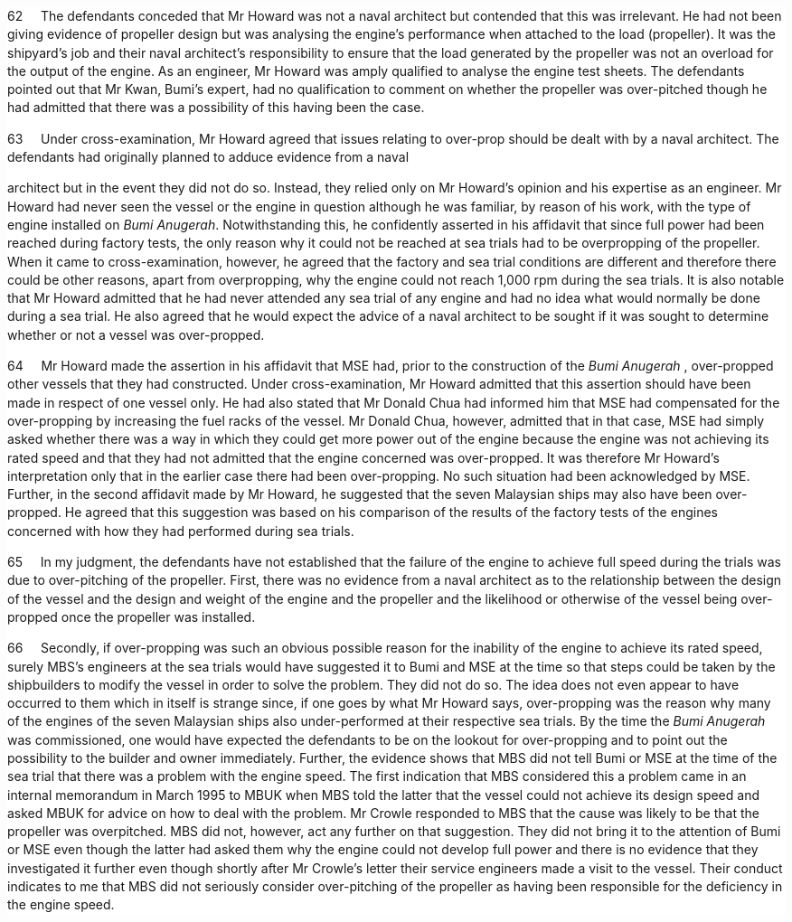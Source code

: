 62     The defendants conceded that Mr Howard was not a naval architect but contended that this was irrelevant. He had not been giving evidence of propeller design but was analysing the engine’s performance when attached to the load (propeller). It was the shipyard’s job and their naval architect’s responsibility to ensure that the load generated by the propeller was not an overload for the output of the engine. As an engineer, Mr Howard was amply qualified to analyse the engine test sheets. The defendants pointed out that Mr Kwan, Bumi’s expert, had no qualification to comment on whether the propeller was over-pitched though he had admitted that there was a possibility of this having been the case. 

63     Under cross-examination, Mr Howard agreed that issues relating to over-prop should be dealt with by a naval architect. The defendants had originally planned to adduce evidence from a naval 


architect but in the event they did not do so. Instead, they relied only on Mr Howard’s opinion and his expertise as an engineer. Mr Howard had never seen the vessel or the engine in question although he was familiar, by reason of his work, with the type of engine installed on _Bumi Anugerah_. Notwithstanding this, he confidently asserted in his affidavit that since full power had been reached during factory tests, the only reason why it could not be reached at sea trials had to be overpropping of the propeller. When it came to cross-examination, however, he agreed that the factory and sea trial conditions are different and therefore there could be other reasons, apart from overpropping, why the engine could not reach 1,000 rpm during the sea trials. It is also notable that Mr Howard admitted that he had never attended any sea trial of any engine and had no idea what would normally be done during a sea trial. He also agreed that he would expect the advice of a naval architect to be sought if it was sought to determine whether or not a vessel was over-propped. 

64     Mr Howard made the assertion in his affidavit that MSE had, prior to the construction of the _Bumi Anugerah_ , over-propped other vessels that they had constructed. Under cross-examination, Mr Howard admitted that this assertion should have been made in respect of one vessel only. He had also stated that Mr Donald Chua had informed him that MSE had compensated for the over-propping by increasing the fuel racks of the vessel. Mr Donald Chua, however, admitted that in that case, MSE had simply asked whether there was a way in which they could get more power out of the engine because the engine was not achieving its rated speed and that they had not admitted that the engine concerned was over-propped. It was therefore Mr Howard’s interpretation only that in the earlier case there had been over-propping. No such situation had been acknowledged by MSE. Further, in the second affidavit made by Mr Howard, he suggested that the seven Malaysian ships may also have been over-propped. He agreed that this suggestion was based on his comparison of the results of the factory tests of the engines concerned with how they had performed during sea trials. 

65     In my judgment, the defendants have not established that the failure of the engine to achieve full speed during the trials was due to over-pitching of the propeller. First, there was no evidence from a naval architect as to the relationship between the design of the vessel and the design and weight of the engine and the propeller and the likelihood or otherwise of the vessel being over-propped once the propeller was installed. 

66     Secondly, if over-propping was such an obvious possible reason for the inability of the engine to achieve its rated speed, surely MBS’s engineers at the sea trials would have suggested it to Bumi and MSE at the time so that steps could be taken by the shipbuilders to modify the vessel in order to solve the problem. They did not do so. The idea does not even appear to have occurred to them which in itself is strange since, if one goes by what Mr Howard says, over-propping was the reason why many of the engines of the seven Malaysian ships also under-performed at their respective sea trials. By the time the _Bumi Anugerah_ was commissioned, one would have expected the defendants to be on the lookout for over-propping and to point out the possibility to the builder and owner immediately. Further, the evidence shows that MBS did not tell Bumi or MSE at the time of the sea trial that there was a problem with the engine speed. The first indication that MBS considered this a problem came in an internal memorandum in March 1995 to MBUK when MBS told the latter that the vessel could not achieve its design speed and asked MBUK for advice on how to deal with the problem. Mr Crowle responded to MBS that the cause was likely to be that the propeller was overpitched. MBS did not, however, act any further on that suggestion. They did not bring it to the attention of Bumi or MSE even though the latter had asked them why the engine could not develop full power and there is no evidence that they investigated it further even though shortly after Mr Crowle’s letter their service engineers made a visit to the vessel. Their conduct indicates to me that MBS did not seriously consider over-pitching of the propeller as having been responsible for the deficiency in the engine speed. 
